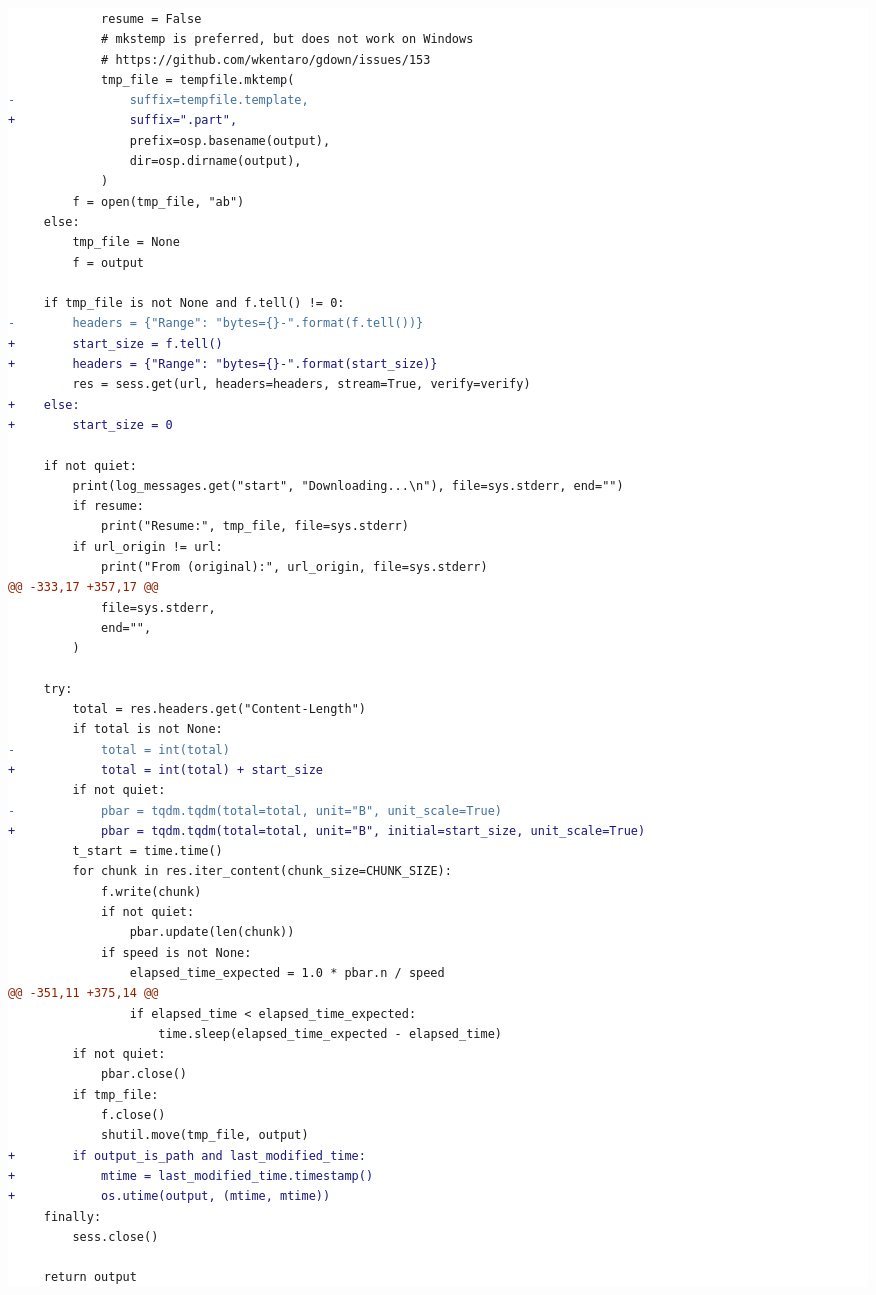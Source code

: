 ```diff
             resume = False
             # mkstemp is preferred, but does not work on Windows
             # https://github.com/wkentaro/gdown/issues/153
             tmp_file = tempfile.mktemp(
-                suffix=tempfile.template,
+                suffix=".part",
                 prefix=osp.basename(output),
                 dir=osp.dirname(output),
             )
         f = open(tmp_file, "ab")
     else:
         tmp_file = None
         f = output
 
     if tmp_file is not None and f.tell() != 0:
-        headers = {"Range": "bytes={}-".format(f.tell())}
+        start_size = f.tell()
+        headers = {"Range": "bytes={}-".format(start_size)}
         res = sess.get(url, headers=headers, stream=True, verify=verify)
+    else:
+        start_size = 0
 
     if not quiet:
         print(log_messages.get("start", "Downloading...\n"), file=sys.stderr, end="")
         if resume:
             print("Resume:", tmp_file, file=sys.stderr)
         if url_origin != url:
             print("From (original):", url_origin, file=sys.stderr)
@@ -333,17 +357,17 @@
             file=sys.stderr,
             end="",
         )
 
     try:
         total = res.headers.get("Content-Length")
         if total is not None:
-            total = int(total)
+            total = int(total) + start_size
         if not quiet:
-            pbar = tqdm.tqdm(total=total, unit="B", unit_scale=True)
+            pbar = tqdm.tqdm(total=total, unit="B", initial=start_size, unit_scale=True)
         t_start = time.time()
         for chunk in res.iter_content(chunk_size=CHUNK_SIZE):
             f.write(chunk)
             if not quiet:
                 pbar.update(len(chunk))
             if speed is not None:
                 elapsed_time_expected = 1.0 * pbar.n / speed
@@ -351,11 +375,14 @@
                 if elapsed_time < elapsed_time_expected:
                     time.sleep(elapsed_time_expected - elapsed_time)
         if not quiet:
             pbar.close()
         if tmp_file:
             f.close()
             shutil.move(tmp_file, output)
+        if output_is_path and last_modified_time:
+            mtime = last_modified_time.timestamp()
+            os.utime(output, (mtime, mtime))
     finally:
         sess.close()
 
     return output
```